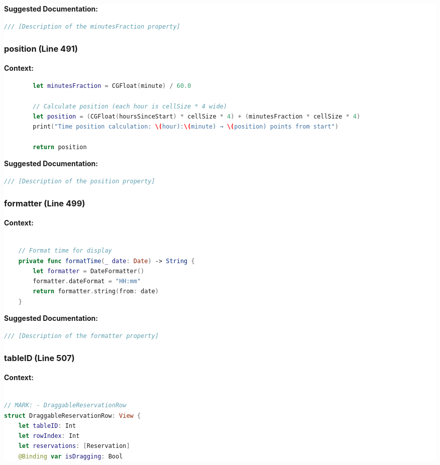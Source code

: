 **Suggested Documentation:**

```swift
/// [Description of the minutesFraction property]
```

### position (Line 491)

**Context:**

```swift
        let minutesFraction = CGFloat(minute) / 60.0
        
        // Calculate position (each hour is cellSize * 4 wide)
        let position = (CGFloat(hoursSinceStart) * cellSize * 4) + (minutesFraction * cellSize * 4)
        print("Time position calculation: \(hour):\(minute) → \(position) points from start")
        
        return position
```

**Suggested Documentation:**

```swift
/// [Description of the position property]
```

### formatter (Line 499)

**Context:**

```swift
    
    // Format time for display
    private func formatTime(_ date: Date) -> String {
        let formatter = DateFormatter()
        formatter.dateFormat = "HH:mm"
        return formatter.string(from: date)
    }
```

**Suggested Documentation:**

```swift
/// [Description of the formatter property]
```

### tableID (Line 507)

**Context:**

```swift

// MARK: - DraggableReservationRow
struct DraggableReservationRow: View {
    let tableID: Int
    let rowIndex: Int
    let reservations: [Reservation]
    @Binding var isDragging: Bool
```
